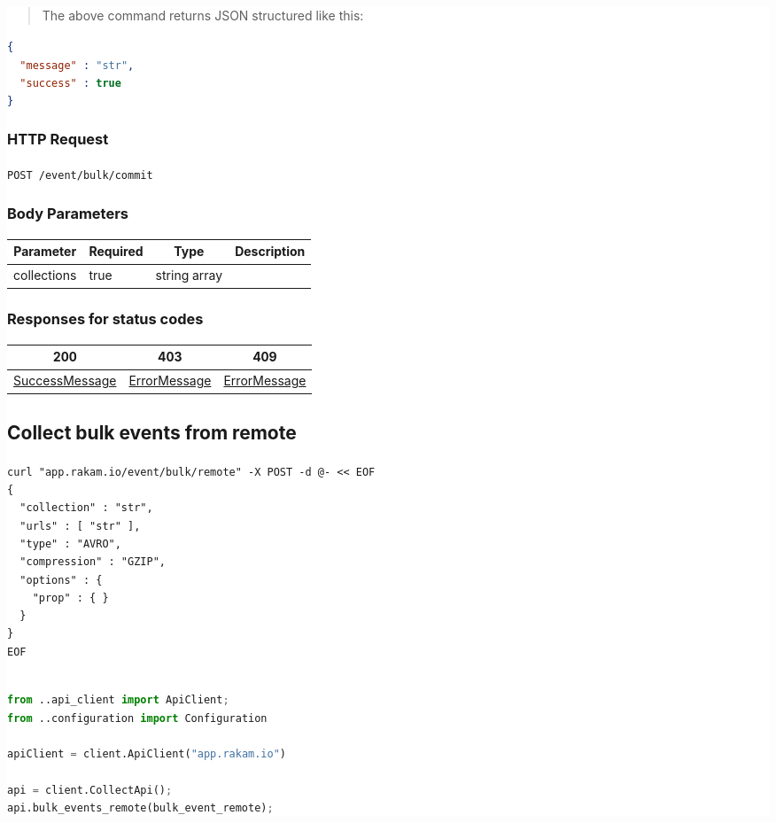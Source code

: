 > The above command returns JSON structured like this:

```json
{
  "message" : "str",
  "success" : true
}
```

### HTTP Request
`POST /event/bulk/commit`
### Body Parameters
|Parameter|Required|Type|Description|
|----|----|----|----|
|collections|true|string array||


### Responses for status codes
|200|403|409|
|----|----|----|
|[SuccessMessage](#successmessage)|[ErrorMessage](#errormessage)|[ErrorMessage](#errormessage)|


## Collect bulk events from remote
```shell
curl "app.rakam.io/event/bulk/remote" -X POST -d @- << EOF 
{
  "collection" : "str",
  "urls" : [ "str" ],
  "type" : "AVRO",
  "compression" : "GZIP",
  "options" : {
    "prop" : { }
  }
}
EOF
```

```python

from ..api_client import ApiClient;
from ..configuration import Configuration

apiClient = client.ApiClient("app.rakam.io")

api = client.CollectApi();
api.bulk_events_remote(bulk_event_remote);


```
